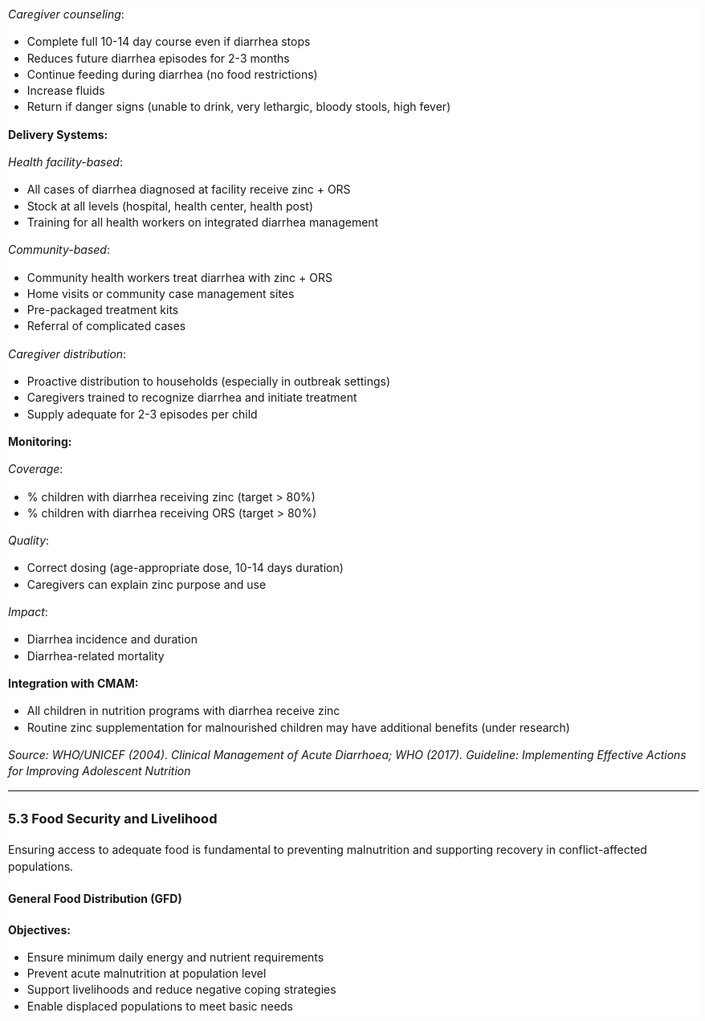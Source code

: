 *Caregiver counseling*:
- Complete full 10-14 day course even if diarrhea stops
- Reduces future diarrhea episodes for 2-3 months
- Continue feeding during diarrhea (no food restrictions)
- Increase fluids
- Return if danger signs (unable to drink, very lethargic, bloody stools, high fever)

**Delivery Systems:**

*Health facility-based*:
- All cases of diarrhea diagnosed at facility receive zinc + ORS
- Stock at all levels (hospital, health center, health post)
- Training for all health workers on integrated diarrhea management

*Community-based*:
- Community health workers treat diarrhea with zinc + ORS
- Home visits or community case management sites
- Pre-packaged treatment kits
- Referral of complicated cases

*Caregiver distribution*:
- Proactive distribution to households (especially in outbreak settings)
- Caregivers trained to recognize diarrhea and initiate treatment
- Supply adequate for 2-3 episodes per child

**Monitoring:**

*Coverage*:
- % children with diarrhea receiving zinc (target > 80%)
- % children with diarrhea receiving ORS (target > 80%)

*Quality*:
- Correct dosing (age-appropriate dose, 10-14 days duration)
- Caregivers can explain zinc purpose and use

*Impact*:
- Diarrhea incidence and duration
- Diarrhea-related mortality

**Integration with CMAM:**
- All children in nutrition programs with diarrhea receive zinc
- Routine zinc supplementation for malnourished children may have additional benefits (under research)

*Source: WHO/UNICEF (2004). Clinical Management of Acute Diarrhoea; WHO (2017). Guideline: Implementing Effective Actions for Improving Adolescent Nutrition*

---

### 5.3 Food Security and Livelihood

Ensuring access to adequate food is fundamental to preventing malnutrition and supporting recovery in conflict-affected populations.

#### **General Food Distribution (GFD)**

**Objectives:**
- Ensure minimum daily energy and nutrient requirements
- Prevent acute malnutrition at population level
- Support livelihoods and reduce negative coping strategies
- Enable displaced populations to meet basic needs
